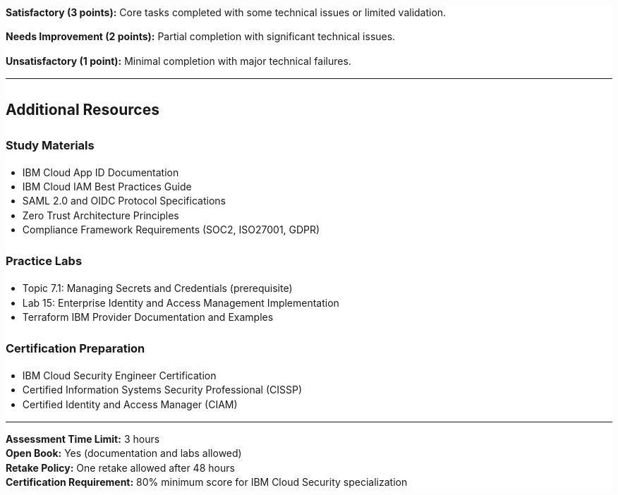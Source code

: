 **Satisfactory (3 points):** Core tasks completed with some technical issues or limited validation.

**Needs Improvement (2 points):** Partial completion with significant technical issues.

**Unsatisfactory (1 point):** Minimal completion with major technical failures.

---

## Additional Resources

### Study Materials
- IBM Cloud App ID Documentation
- IBM Cloud IAM Best Practices Guide
- SAML 2.0 and OIDC Protocol Specifications
- Zero Trust Architecture Principles
- Compliance Framework Requirements (SOC2, ISO27001, GDPR)

### Practice Labs
- Topic 7.1: Managing Secrets and Credentials (prerequisite)
- Lab 15: Enterprise Identity and Access Management Implementation
- Terraform IBM Provider Documentation and Examples

### Certification Preparation
- IBM Cloud Security Engineer Certification
- Certified Information Systems Security Professional (CISSP)
- Certified Identity and Access Manager (CIAM)

---

**Assessment Time Limit:** 3 hours  
**Open Book:** Yes (documentation and labs allowed)  
**Retake Policy:** One retake allowed after 48 hours  
**Certification Requirement:** 80% minimum score for IBM Cloud Security specialization
